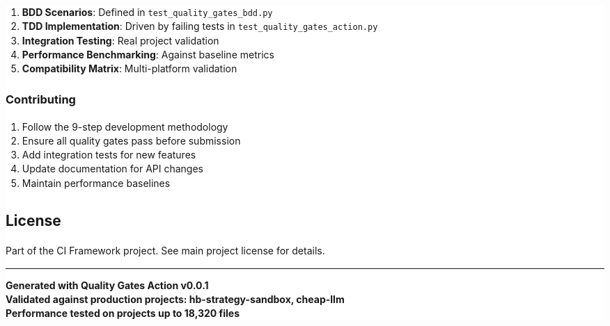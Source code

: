1. **BDD Scenarios**: Defined in `test_quality_gates_bdd.py`
2. **TDD Implementation**: Driven by failing tests in `test_quality_gates_action.py`
3. **Integration Testing**: Real project validation
4. **Performance Benchmarking**: Against baseline metrics
5. **Compatibility Matrix**: Multi-platform validation

### Contributing

1. Follow the 9-step development methodology
2. Ensure all quality gates pass before submission
3. Add integration tests for new features
4. Update documentation for API changes
5. Maintain performance baselines

## License

Part of the CI Framework project. See main project license for details.

---

**Generated with Quality Gates Action v0.0.1**  
**Validated against production projects: hb-strategy-sandbox, cheap-llm**  
**Performance tested on projects up to 18,320 files**